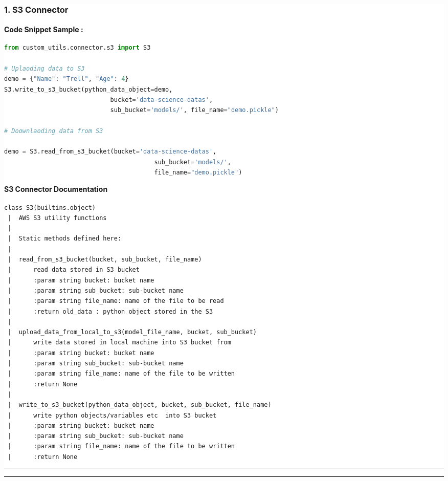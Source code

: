     
### 1. S3 Connector<a id="S3_Connector" name="S3_Connector">     

**Code Snippet Sample :**
```python
from custom_utils.connector.s3 import S3

# Uplaoding data to S3
demo = {"Name": "Trell", "Age": 4}
S3.write_to_s3_bucket(python_data_object=demo,
                             bucket='data-science-datas',
                             sub_bucket='models/', file_name="demo.pickle")
                             
# Doownlaoding data from S3

demo = S3.read_from_s3_bucket(bucket='data-science-datas',          
                                         sub_bucket='models/',
                                         file_name="demo.pickle")
```

**S3 Connector Documentation**
    
```
class S3(builtins.object)
 |  AWS S3 utility functions
 |  
 |  Static methods defined here:
 |  
 |  read_from_s3_bucket(bucket, sub_bucket, file_name)
 |      read data stored in S3 bucket
 |      :param string bucket: bucket name
 |      :param string sub_bucket: sub-bucket name
 |      :param string file_name: name of the file to be read
 |      :return old_data : python object stored in the S3
 |  
 |  upload_data_from_local_to_s3(model_file_name, bucket, sub_bucket)
 |      write data stored in local machine into S3 bucket from
 |      :param string bucket: bucket name
 |      :param string sub_bucket: sub-bucket name
 |      :param string file_name: name of the file to be written
 |      :return None
 |  
 |  write_to_s3_bucket(python_data_object, bucket, sub_bucket, file_name)
 |      write python objects/variables etc  into S3 bucket
 |      :param string bucket: bucket name
 |      :param string sub_bucket: sub-bucket name
 |      :param string file_name: name of the file to be written
 |      :return None
```
---
    

---
   